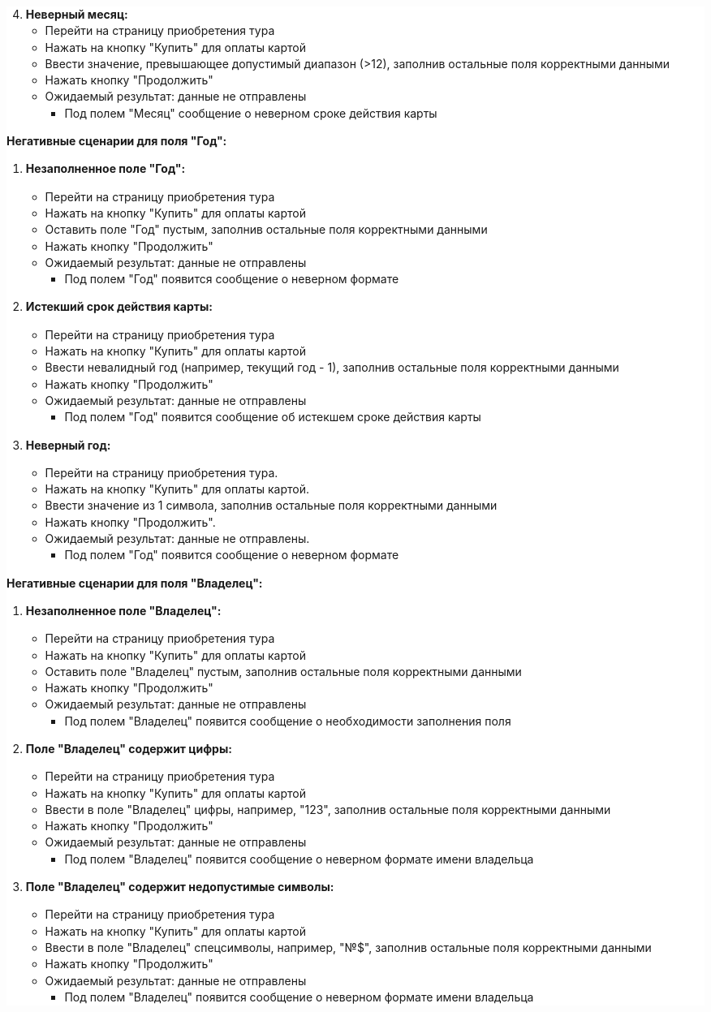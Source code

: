 4. **Неверный месяц:**
   - Перейти на страницу приобретения тура
   - Нажать на кнопку "Купить" для оплаты картой
   - Ввести значение, превышающее допустимый диапазон (>12), заполнив остальные поля корректными данными
   - Нажать кнопку "Продолжить"
   - Ожидаемый результат: данные не отправлены
     - Под полем "Месяц" сообщение о неверном сроке действия карты

**Негативные сценарии для поля "Год":**

1. **Незаполненное поле "Год":**
   - Перейти на страницу приобретения тура
   - Нажать на кнопку "Купить" для оплаты картой
   - Оставить поле "Год" пустым, заполнив остальные поля корректными данными
   - Нажать кнопку "Продолжить"
   - Ожидаемый результат: данные не отправлены
     - Под полем "Год" появится сообщение о неверном формате

2. **Истекший срок действия карты:**
   - Перейти на страницу приобретения тура
   - Нажать на кнопку "Купить" для оплаты картой
   - Ввести невалидный год (например, текущий год - 1), заполнив остальные поля корректными данными
   - Нажать кнопку "Продолжить"
   - Ожидаемый результат: данные не отправлены
     - Под полем "Год" появится сообщение об истекшем сроке действия карты

3. **Неверный год:**
   - Перейти на страницу приобретения тура.
   - Нажать на кнопку "Купить" для оплаты картой.
   - Ввести значение из 1 символа, заполнив остальные поля корректными данными
   - Нажать кнопку "Продолжить".
   - Ожидаемый результат: данные не отправлены.
     - Под полем "Год" появится сообщение о неверном формате

**Негативные сценарии для поля "Владелец":**

1. **Незаполненное поле "Владелец":**
   - Перейти на страницу приобретения тура
   - Нажать на кнопку "Купить" для оплаты картой
   - Оставить поле "Владелец" пустым, заполнив остальные поля корректными данными
   - Нажать кнопку "Продолжить"
   - Ожидаемый результат: данные не отправлены
     - Под полем "Владелец" появится сообщение о необходимости заполнения поля

2. **Поле "Владелец" содержит цифры:**
   - Перейти на страницу приобретения тура
   - Нажать на кнопку "Купить" для оплаты картой
   - Ввести в поле "Владелец" цифры, например, "123", заполнив остальные поля корректными данными 
   - Нажать кнопку "Продолжить"
   - Ожидаемый результат: данные не отправлены
     - Под полем "Владелец" появится сообщение о неверном формате имени владельца

3. **Поле "Владелец" содержит недопустимые символы:**
   - Перейти на страницу приобретения тура
   - Нажать на кнопку "Купить" для оплаты картой
   - Ввести в поле "Владелец" спецсимволы, например, "№$", заполнив остальные поля корректными данными 
   - Нажать кнопку "Продолжить"
   - Ожидаемый результат: данные не отправлены
     - Под полем "Владелец" появится сообщение о неверном формате имени владельца
